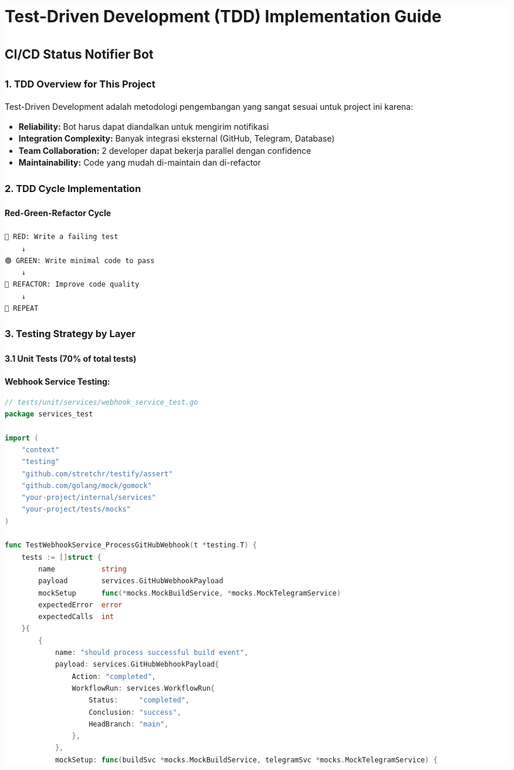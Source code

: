 # Test-Driven Development (TDD) Implementation Guide
## CI/CD Status Notifier Bot

### 1. TDD Overview for This Project

Test-Driven Development adalah metodologi pengembangan yang sangat sesuai untuk project ini karena:
- **Reliability:** Bot harus dapat diandalkan untuk mengirim notifikasi
- **Integration Complexity:** Banyak integrasi eksternal (GitHub, Telegram, Database)
- **Team Collaboration:** 2 developer dapat bekerja parallel dengan confidence
- **Maintainability:** Code yang mudah di-maintain dan di-refactor

### 2. TDD Cycle Implementation

#### Red-Green-Refactor Cycle
```
🔴 RED: Write a failing test
    ↓
🟢 GREEN: Write minimal code to pass
    ↓  
🔵 REFACTOR: Improve code quality
    ↓
🔁 REPEAT
```

### 3. Testing Strategy by Layer

#### 3.1 Unit Tests (70% of total tests)

**Webhook Service Testing:**
```go
// tests/unit/services/webhook_service_test.go
package services_test

import (
    "context"
    "testing"
    "github.com/stretchr/testify/assert"
    "github.com/golang/mock/gomock"
    "your-project/internal/services"
    "your-project/tests/mocks"
)

func TestWebhookService_ProcessGitHubWebhook(t *testing.T) {
    tests := []struct {
        name           string
        payload        services.GitHubWebhookPayload
        mockSetup      func(*mocks.MockBuildService, *mocks.MockTelegramService)
        expectedError  error
        expectedCalls  int
    }{
        {
            name: "should process successful build event",
            payload: services.GitHubWebhookPayload{
                Action: "completed",
                WorkflowRun: services.WorkflowRun{
                    Status:     "completed",
                    Conclusion: "success",
                    HeadBranch: "main",
                },
            },
            mockSetup: func(buildSvc *mocks.MockBuildService, telegramSvc *mocks.MockTelegramService) {
```